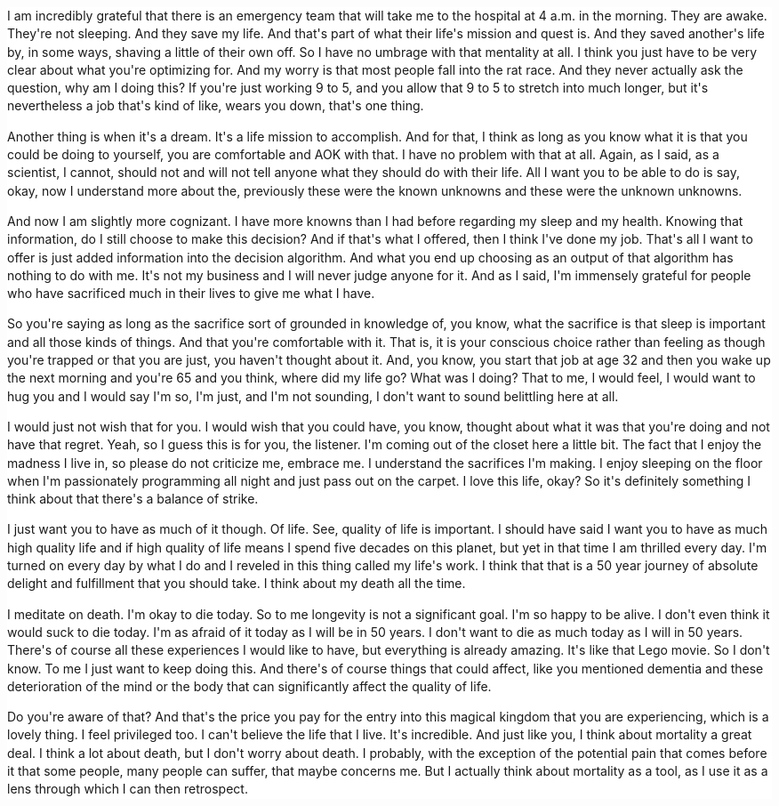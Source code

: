 I am incredibly grateful that there is an emergency team that will take me to the hospital at 4 a.m. in the morning. They are awake. They're not sleeping. And they save my life. And that's part of what their life's mission and quest is. And they saved another's life by, in some ways, shaving a little of their own off. So I have no umbrage with that mentality at all. I think you just have to be very clear about what you're optimizing for. And my worry is that most people fall into the rat race. And they never actually ask the question, why am I doing this? If you're just working 9 to 5, and you allow that 9 to 5 to stretch into much longer, but it's nevertheless a job that's kind of like, wears you down, that's one thing.

Another thing is when it's a dream. It's a life mission to accomplish. And for that, I think as long as you know what it is that you could be doing to yourself, you are comfortable and AOK with that. I have no problem with that at all. Again, as I said, as a scientist, I cannot, should not and will not tell anyone what they should do with their life. All I want you to be able to do is say, okay, now I understand more about the, previously these were the known unknowns and these were the unknown unknowns.

And now I am slightly more cognizant. I have more knowns than I had before regarding my sleep and my health. Knowing that information, do I still choose to make this decision? And if that's what I offered, then I think I've done my job. That's all I want to offer is just added information into the decision algorithm. And what you end up choosing as an output of that algorithm has nothing to do with me. It's not my business and I will never judge anyone for it. And as I said, I'm immensely grateful for people who have sacrificed much in their lives to give me what I have.

So you're saying as long as the sacrifice sort of grounded in knowledge of, you know, what the sacrifice is that sleep is important and all those kinds of things. And that you're comfortable with it. That is, it is your conscious choice rather than feeling as though you're trapped or that you are just, you haven't thought about it. And, you know, you start that job at age 32 and then you wake up the next morning and you're 65 and you think, where did my life go? What was I doing? That to me, I would feel, I would want to hug you and I would say I'm so, I'm just, and I'm not sounding, I don't want to sound belittling here at all.

I would just not wish that for you. I would wish that you could have, you know, thought about what it was that you're doing and not have that regret. Yeah, so I guess this is for you, the listener. I'm coming out of the closet here a little bit. The fact that I enjoy the madness I live in, so please do not criticize me, embrace me. I understand the sacrifices I'm making. I enjoy sleeping on the floor when I'm passionately programming all night and just pass out on the carpet. I love this life, okay? So it's definitely something I think about that there's a balance of strike.

I just want you to have as much of it though. Of life. See, quality of life is important. I should have said I want you to have as much high quality life and if high quality of life means I spend five decades on this planet, but yet in that time I am thrilled every day. I'm turned on every day by what I do and I reveled in this thing called my life's work. I think that that is a 50 year journey of absolute delight and fulfillment that you should take. I think about my death all the time.

I meditate on death. I'm okay to die today. So to me longevity is not a significant goal. I'm so happy to be alive. I don't even think it would suck to die today. I'm as afraid of it today as I will be in 50 years. I don't want to die as much today as I will in 50 years. There's of course all these experiences I would like to have, but everything is already amazing. It's like that Lego movie. So I don't know. To me I just want to keep doing this. And there's of course things that could affect, like you mentioned dementia and these deterioration of the mind or the body that can significantly affect the quality of life.

Do you're aware of that? And that's the price you pay for the entry into this magical kingdom that you are experiencing, which is a lovely thing. I feel privileged too. I can't believe the life that I live. It's incredible. And just like you, I think about mortality a great deal. I think a lot about death, but I don't worry about death. I probably, with the exception of the potential pain that comes before it that some people, many people can suffer, that maybe concerns me. But I actually think about mortality as a tool, as I use it as a lens through which I can then retrospect.
